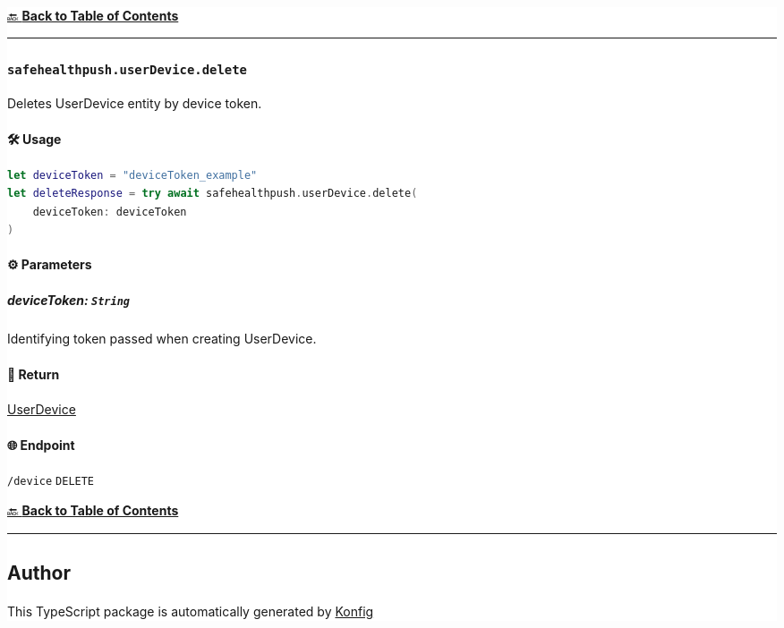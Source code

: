 [🔙 **Back to Table of Contents**](#table-of-contents)

---


### `safehealthpush.userDevice.delete`<a id="safehealthpushuserdevicedelete"></a>

Deletes UserDevice entity by device token.

#### 🛠️ Usage<a id="🛠️-usage"></a>

```swift
let deviceToken = "deviceToken_example"
let deleteResponse = try await safehealthpush.userDevice.delete(
    deviceToken: deviceToken
)
```

#### ⚙️ Parameters<a id="⚙️-parameters"></a>

##### deviceToken: `String`<a id="devicetoken-string"></a>

Identifying token passed when creating UserDevice.


#### 🔄 Return<a id="🔄-return"></a>

[UserDevice](./SafehealthPush/Models/UserDevice.swift)

#### 🌐 Endpoint<a id="🌐-endpoint"></a>

`/device` `DELETE`

[🔙 **Back to Table of Contents**](#table-of-contents)

---



## Author<a id="author"></a>
This TypeScript package is automatically generated by [Konfig](https://konfigthis.com)
